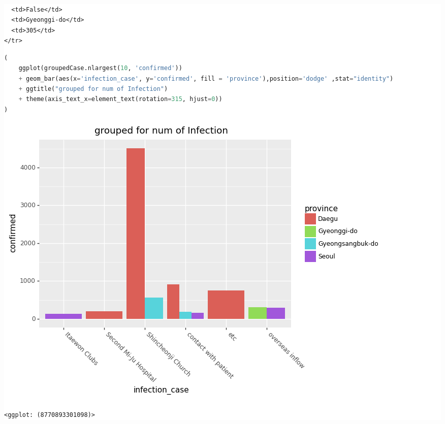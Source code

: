       <td>False</td>
      <td>Gyeonggi-do</td>
      <td>305</td>
    </tr>
  </tbody>
</table>
</div>




```python
(
    ggplot(groupedCase.nlargest(10, 'confirmed')) 
    + geom_bar(aes(x='infection_case', y='confirmed', fill = 'province'),position='dodge' ,stat="identity")
    + ggtitle("grouped for num of Infection")
    + theme(axis_text_x=element_text(rotation=315, hjust=0))
)
```


![png](/images/COVID19_git_files/COVID19_git_39_0.png)





    <ggplot: (8770893301098)>
